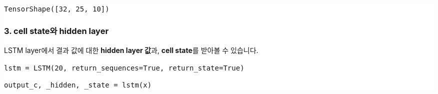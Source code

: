 <div class="output_text output_subarea output_execute_result">
<pre>TensorShape([32, 25, 10])</pre>
</div>
</div>
</div>
</div>
</div>
<div class="cell border-box-sizing text_cell rendered"><div class="inner_cell">
<div class="text_cell_render border-box-sizing rendered_html">
<h3 id="3.-cell-state와-hidden-layer">3. cell state와 hidden layer</h3>
</div>
</div>
</div>
<div class="cell border-box-sizing text_cell rendered"><div class="inner_cell">
<div class="text_cell_render border-box-sizing rendered_html">
<p>LSTM layer에서 결과 값에 대한 <strong>hidden layer 값</strong>과, <strong>cell state</strong>를 받아볼 수 있습니다.</p>
</div>
</div>
</div>
<div class="cell border-box-sizing code_cell rendered">
<div class="input">

<div class="inner_cell">
<div class="input_area">
<div class="highlight hl-ipython3"><pre><span></span><span class="n">lstm</span> <span class="o">=</span> <span class="n">LSTM</span><span class="p">(</span><span class="mi">20</span><span class="p">,</span> <span class="n">return_sequences</span><span class="o">=</span><span class="kc">True</span><span class="p">,</span> <span class="n">return_state</span><span class="o">=</span><span class="kc">True</span><span class="p">)</span>
</pre></div>
</div>
</div>
</div>
</div>
<div class="cell border-box-sizing code_cell rendered">
<div class="input">

<div class="inner_cell">
<div class="input_area">
<div class="highlight hl-ipython3"><pre><span></span><span class="n">output_c</span><span class="p">,</span> <span class="n">_hidden</span><span class="p">,</span> <span class="n">_state</span> <span class="o">=</span> <span class="n">lstm</span><span class="p">(</span><span class="n">x</span><span class="p">)</span>
</pre></div>
</div>
</div>
</div>
</div>
<div class="cell border-box-sizing code_cell rendered">
<div class="input">
